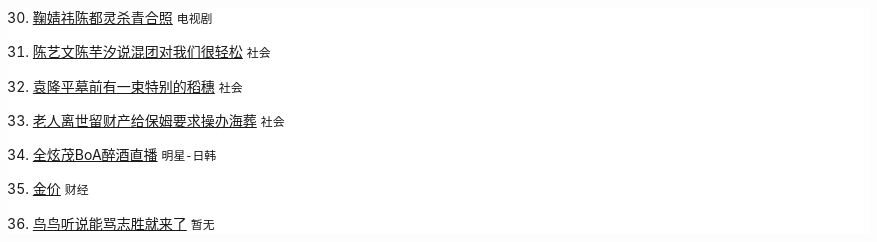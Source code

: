 30. [鞠婧祎陈都灵杀青合照](https://m.weibo.cn/search?containerid=100103type%3D1%26t%3D10%26q%3D%23%E9%9E%A0%E5%A9%A7%E7%A5%8E%E9%99%88%E9%83%BD%E7%81%B5%E6%9D%80%E9%9D%92%E5%90%88%E7%85%A7%23&stream_entry_id=31&isnewpage=1&extparam=seat%3D1%26c_type%3D31%26cate%3D5001%26dgr%3D0%26realpos%3D29%26stream_entry_id%3D31%26flag%3D1%26pos%3D28%26q%3D%2523%25E9%259E%25A0%25E5%25A9%25A7%25E7%25A5%258E%25E9%2599%2588%25E9%2583%25BD%25E7%2581%25B5%25E6%259D%2580%25E9%259D%2592%25E5%2590%2588%25E7%2585%25A7%2523%26band_rank%3D29%26filter_type%3Drealtimehot%26lcate%3D5001%26display_time%3D1743905042%26pre_seqid%3D17439050420490342516814) `电视剧` 

31. [陈艺文陈芋汐说混团对我们很轻松](https://m.weibo.cn/search?containerid=100103type%3D1%26t%3D10%26q%3D%23%E9%99%88%E8%89%BA%E6%96%87%E9%99%88%E8%8A%8B%E6%B1%90%E8%AF%B4%E6%B7%B7%E5%9B%A2%E5%AF%B9%E6%88%91%E4%BB%AC%E5%BE%88%E8%BD%BB%E6%9D%BE%23&stream_entry_id=31&isnewpage=1&extparam=seat%3D1%26c_type%3D31%26cate%3D5001%26dgr%3D0%26realpos%3D30%26stream_entry_id%3D31%26flag%3D1%26pos%3D29%26q%3D%2523%25E9%2599%2588%25E8%2589%25BA%25E6%2596%2587%25E9%2599%2588%25E8%258A%258B%25E6%25B1%2590%25E8%25AF%25B4%25E6%25B7%25B7%25E5%259B%25A2%25E5%25AF%25B9%25E6%2588%2591%25E4%25BB%25AC%25E5%25BE%2588%25E8%25BD%25BB%25E6%259D%25BE%2523%26band_rank%3D30%26filter_type%3Drealtimehot%26lcate%3D5001%26display_time%3D1743905042%26pre_seqid%3D17439050420490342516814) `社会` 

32. [袁隆平墓前有一束特别的稻穗](https://m.weibo.cn/search?containerid=100103type%3D1%26t%3D10%26q%3D%23%E8%A2%81%E9%9A%86%E5%B9%B3%E5%A2%93%E5%89%8D%E6%9C%89%E4%B8%80%E6%9D%9F%E7%89%B9%E5%88%AB%E7%9A%84%E7%A8%BB%E7%A9%97%23&stream_entry_id=31&isnewpage=1&extparam=seat%3D1%26c_type%3D31%26cate%3D5001%26dgr%3D0%26realpos%3D31%26stream_entry_id%3D31%26flag%3D0%26pos%3D30%26q%3D%2523%25E8%25A2%2581%25E9%259A%2586%25E5%25B9%25B3%25E5%25A2%2593%25E5%2589%258D%25E6%259C%2589%25E4%25B8%2580%25E6%259D%259F%25E7%2589%25B9%25E5%2588%25AB%25E7%259A%2584%25E7%25A8%25BB%25E7%25A9%2597%2523%26band_rank%3D31%26filter_type%3Drealtimehot%26lcate%3D5001%26display_time%3D1743905042%26pre_seqid%3D17439050420490342516814) `社会` 

33. [老人离世留财产给保姆要求操办海葬](https://m.weibo.cn/search?containerid=100103type%3D1%26t%3D10%26q%3D%23%E8%80%81%E4%BA%BA%E7%A6%BB%E4%B8%96%E7%95%99%E8%B4%A2%E4%BA%A7%E7%BB%99%E4%BF%9D%E5%A7%86%E8%A6%81%E6%B1%82%E6%93%8D%E5%8A%9E%E6%B5%B7%E8%91%AC%23&stream_entry_id=31&isnewpage=1&extparam=seat%3D1%26c_type%3D31%26cate%3D5001%26dgr%3D0%26realpos%3D32%26stream_entry_id%3D31%26flag%3D1%26pos%3D31%26q%3D%2523%25E8%2580%2581%25E4%25BA%25BA%25E7%25A6%25BB%25E4%25B8%2596%25E7%2595%2599%25E8%25B4%25A2%25E4%25BA%25A7%25E7%25BB%2599%25E4%25BF%259D%25E5%25A7%2586%25E8%25A6%2581%25E6%25B1%2582%25E6%2593%258D%25E5%258A%259E%25E6%25B5%25B7%25E8%2591%25AC%2523%26band_rank%3D32%26filter_type%3Drealtimehot%26lcate%3D5001%26display_time%3D1743905042%26pre_seqid%3D17439050420490342516814) `社会` 

34. [全炫茂BoA醉酒直播](https://m.weibo.cn/search?containerid=100103type%3D1%26t%3D10%26q%3D%23%E5%85%A8%E7%82%AB%E8%8C%82BoA%E9%86%89%E9%85%92%E7%9B%B4%E6%92%AD%23&stream_entry_id=31&isnewpage=1&extparam=seat%3D1%26c_type%3D31%26cate%3D5001%26dgr%3D0%26realpos%3D33%26stream_entry_id%3D31%26flag%3D0%26pos%3D32%26q%3D%2523%25E5%2585%25A8%25E7%2582%25AB%25E8%258C%2582BoA%25E9%2586%2589%25E9%2585%2592%25E7%259B%25B4%25E6%2592%25AD%2523%26band_rank%3D33%26filter_type%3Drealtimehot%26lcate%3D5001%26display_time%3D1743905042%26pre_seqid%3D17439050420490342516814) `明星-日韩` 

35. [金价](https://m.weibo.cn/search?containerid=100103type%3D1%26t%3D10%26q%3D%E9%87%91%E4%BB%B7&stream_entry_id=31&isnewpage=1&extparam=seat%3D1%26c_type%3D31%26cate%3D5001%26dgr%3D0%26realpos%3D34%26stream_entry_id%3D31%26flag%3D1%26pos%3D33%26q%3D%25E9%2587%2591%25E4%25BB%25B7%26band_rank%3D34%26filter_type%3Drealtimehot%26lcate%3D5001%26display_time%3D1743905042%26pre_seqid%3D17439050420490342516814) `财经` 

36. [鸟鸟听说能骂志胜就来了](https://m.weibo.cn/search?containerid=100103type%3D1%26t%3D10%26q%3D%E9%B8%9F%E9%B8%9F%E5%90%AC%E8%AF%B4%E8%83%BD%E9%AA%82%E5%BF%97%E8%83%9C%E5%B0%B1%E6%9D%A5%E4%BA%86&stream_entry_id=31&isnewpage=1&extparam=seat%3D1%26c_type%3D31%26cate%3D5001%26dgr%3D0%26realpos%3D35%26stream_entry_id%3D31%26flag%3D0%26pos%3D34%26q%3D%25E9%25B8%259F%25E9%25B8%259F%25E5%2590%25AC%25E8%25AF%25B4%25E8%2583%25BD%25E9%25AA%2582%25E5%25BF%2597%25E8%2583%259C%25E5%25B0%25B1%25E6%259D%25A5%25E4%25BA%2586%26band_rank%3D35%26filter_type%3Drealtimehot%26lcate%3D5001%26display_time%3D1743905042%26pre_seqid%3D17439050420490342516814) `暂无` 
